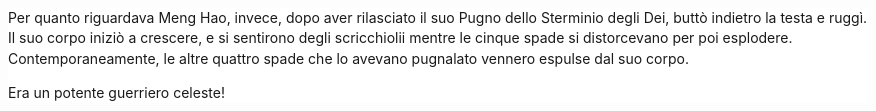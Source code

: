 
Per quanto riguardava Meng Hao, invece, dopo aver rilasciato il suo Pugno dello Sterminio degli Dei, buttò indietro la testa e ruggì. Il suo corpo iniziò a crescere, e si sentirono degli scricchiolii mentre le cinque spade si distorcevano per poi esplodere. Contemporaneamente, le altre quattro spade che lo avevano pugnalato vennero espulse dal suo corpo.


Era un potente guerriero celeste!




                                

